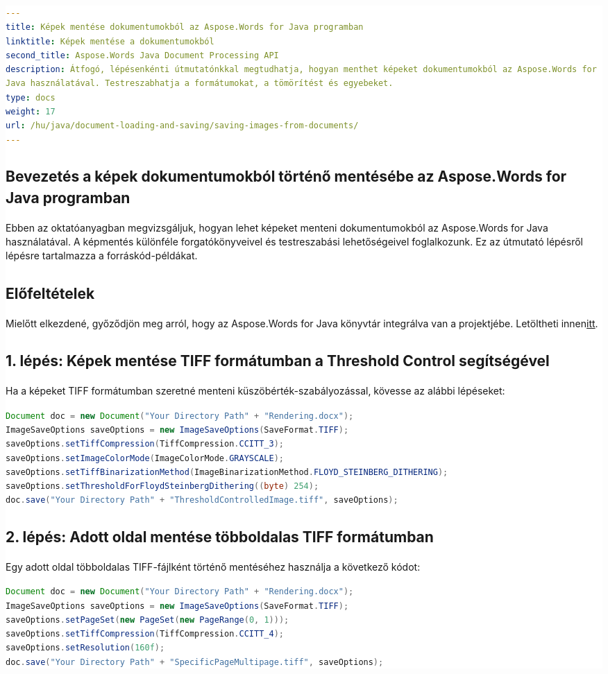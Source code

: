 ```yaml
---
title: Képek mentése dokumentumokból az Aspose.Words for Java programban
linktitle: Képek mentése a dokumentumokból
second_title: Aspose.Words Java Document Processing API
description: Átfogó, lépésenkénti útmutatónkkal megtudhatja, hogyan menthet képeket dokumentumokból az Aspose.Words for Java használatával. Testreszabhatja a formátumokat, a tömörítést és egyebeket.
type: docs
weight: 17
url: /hu/java/document-loading-and-saving/saving-images-from-documents/
---
```


## Bevezetés a képek dokumentumokból történő mentésébe az Aspose.Words for Java programban

Ebben az oktatóanyagban megvizsgáljuk, hogyan lehet képeket menteni dokumentumokból az Aspose.Words for Java használatával. A képmentés különféle forgatókönyveivel és testreszabási lehetőségeivel foglalkozunk. Ez az útmutató lépésről lépésre tartalmazza a forráskód-példákat.

## Előfeltételek

 Mielőtt elkezdené, győződjön meg arról, hogy az Aspose.Words for Java könyvtár integrálva van a projektjébe. Letöltheti innen[itt](https://releases.aspose.com/words/java/).

## 1. lépés: Képek mentése TIFF formátumban a Threshold Control segítségével

Ha a képeket TIFF formátumban szeretné menteni küszöbérték-szabályozással, kövesse az alábbi lépéseket:

```java
Document doc = new Document("Your Directory Path" + "Rendering.docx");
ImageSaveOptions saveOptions = new ImageSaveOptions(SaveFormat.TIFF);
saveOptions.setTiffCompression(TiffCompression.CCITT_3);
saveOptions.setImageColorMode(ImageColorMode.GRAYSCALE);
saveOptions.setTiffBinarizationMethod(ImageBinarizationMethod.FLOYD_STEINBERG_DITHERING);
saveOptions.setThresholdForFloydSteinbergDithering((byte) 254);
doc.save("Your Directory Path" + "ThresholdControlledImage.tiff", saveOptions);
```

## 2. lépés: Adott oldal mentése többoldalas TIFF formátumban

Egy adott oldal többoldalas TIFF-fájlként történő mentéséhez használja a következő kódot:

```java
Document doc = new Document("Your Directory Path" + "Rendering.docx");
ImageSaveOptions saveOptions = new ImageSaveOptions(SaveFormat.TIFF);
saveOptions.setPageSet(new PageSet(new PageRange(0, 1)));
saveOptions.setTiffCompression(TiffCompression.CCITT_4);
saveOptions.setResolution(160f);
doc.save("Your Directory Path" + "SpecificPageMultipage.tiff", saveOptions);
```
